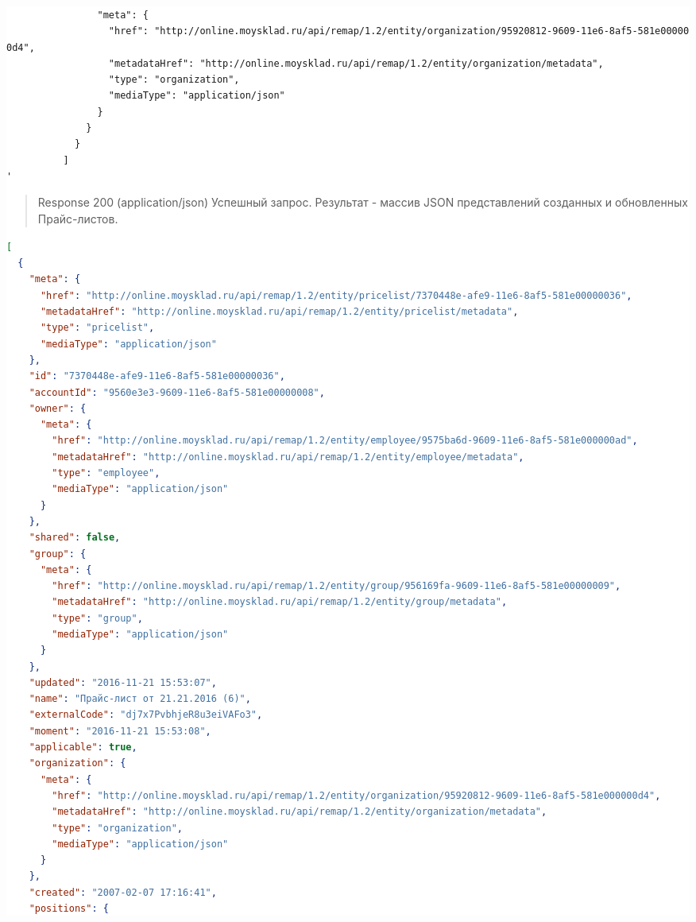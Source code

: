 ```shell
                "meta": {
                  "href": "http://online.moysklad.ru/api/remap/1.2/entity/organization/95920812-9609-11e6-8af5-581e000000d4",
                  "metadataHref": "http://online.moysklad.ru/api/remap/1.2/entity/organization/metadata",
                  "type": "organization",
                  "mediaType": "application/json"
                }
              }
            }
          ]
'  
```

> Response 200 (application/json)
Успешный запрос. Результат - массив JSON представлений созданных и обновленных Прайс-листов.

```json
[
  {
    "meta": {
      "href": "http://online.moysklad.ru/api/remap/1.2/entity/pricelist/7370448e-afe9-11e6-8af5-581e00000036",
      "metadataHref": "http://online.moysklad.ru/api/remap/1.2/entity/pricelist/metadata",
      "type": "pricelist",
      "mediaType": "application/json"
    },
    "id": "7370448e-afe9-11e6-8af5-581e00000036",
    "accountId": "9560e3e3-9609-11e6-8af5-581e00000008",
    "owner": {
      "meta": {
        "href": "http://online.moysklad.ru/api/remap/1.2/entity/employee/9575ba6d-9609-11e6-8af5-581e000000ad",
        "metadataHref": "http://online.moysklad.ru/api/remap/1.2/entity/employee/metadata",
        "type": "employee",
        "mediaType": "application/json"
      }
    },
    "shared": false,
    "group": {
      "meta": {
        "href": "http://online.moysklad.ru/api/remap/1.2/entity/group/956169fa-9609-11e6-8af5-581e00000009",
        "metadataHref": "http://online.moysklad.ru/api/remap/1.2/entity/group/metadata",
        "type": "group",
        "mediaType": "application/json"
      }
    },
    "updated": "2016-11-21 15:53:07",
    "name": "Прайс-лист от 21.21.2016 (6)",
    "externalCode": "dj7x7PvbhjeR8u3eiVAFo3",
    "moment": "2016-11-21 15:53:08",
    "applicable": true,
    "organization": {
      "meta": {
        "href": "http://online.moysklad.ru/api/remap/1.2/entity/organization/95920812-9609-11e6-8af5-581e000000d4",
        "metadataHref": "http://online.moysklad.ru/api/remap/1.2/entity/organization/metadata",
        "type": "organization",
        "mediaType": "application/json"
      }
    },
    "created": "2007-02-07 17:16:41",
    "positions": {
```
